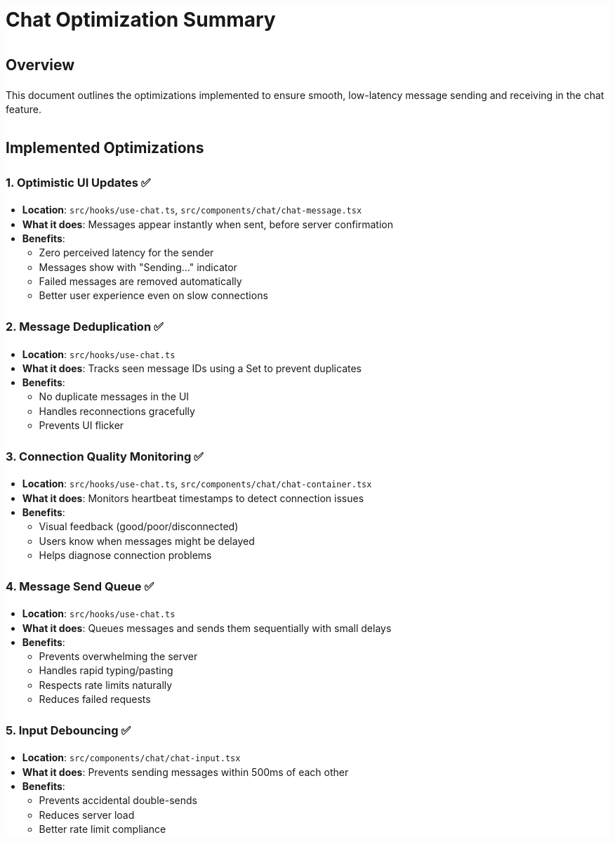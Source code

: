 # Chat Optimization Summary

## Overview
This document outlines the optimizations implemented to ensure smooth, low-latency message sending and receiving in the chat feature.

## Implemented Optimizations

### 1. **Optimistic UI Updates** ✅
- **Location**: `src/hooks/use-chat.ts`, `src/components/chat/chat-message.tsx`
- **What it does**: Messages appear instantly when sent, before server confirmation
- **Benefits**: 
  - Zero perceived latency for the sender
  - Messages show with "Sending..." indicator
  - Failed messages are removed automatically
  - Better user experience even on slow connections

### 2. **Message Deduplication** ✅
- **Location**: `src/hooks/use-chat.ts`
- **What it does**: Tracks seen message IDs using a Set to prevent duplicates
- **Benefits**:
  - No duplicate messages in the UI
  - Handles reconnections gracefully
  - Prevents UI flicker

### 3. **Connection Quality Monitoring** ✅
- **Location**: `src/hooks/use-chat.ts`, `src/components/chat/chat-container.tsx`
- **What it does**: Monitors heartbeat timestamps to detect connection issues
- **Benefits**:
  - Visual feedback (good/poor/disconnected)
  - Users know when messages might be delayed
  - Helps diagnose connection problems

### 4. **Message Send Queue** ✅
- **Location**: `src/hooks/use-chat.ts`
- **What it does**: Queues messages and sends them sequentially with small delays
- **Benefits**:
  - Prevents overwhelming the server
  - Handles rapid typing/pasting
  - Respects rate limits naturally
  - Reduces failed requests

### 5. **Input Debouncing** ✅
- **Location**: `src/components/chat/chat-input.tsx`
- **What it does**: Prevents sending messages within 500ms of each other
- **Benefits**:
  - Prevents accidental double-sends
  - Reduces server load
  - Better rate limit compliance
